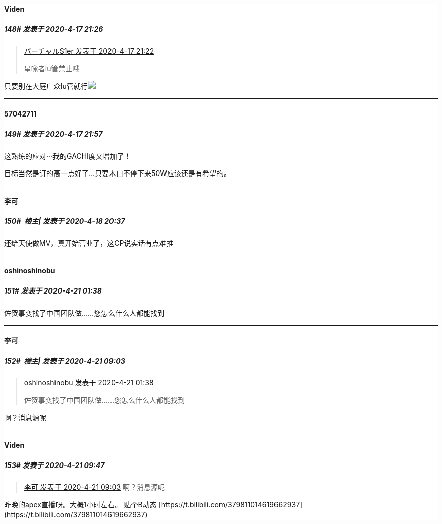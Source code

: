 ####  Viden  
##### 148#       发表于 2020-4-17 21:26

<blockquote><a href="httphttps://bbs.saraba1st.com/2b/forum.php?mod=redirect&amp;goto=findpost&amp;pid=47118407&amp;ptid=1914375" target="_blank">バーチャルS1er 发表于 2020-4-17 21:22</a>

星咏者lu管禁止哦</blockquote>
只要别在大庭广众lu管就行<img src="https://static.saraba1st.com/image/smiley/face2017/009.gif" referrerpolicy="no-referrer">

*****

####  57042711  
##### 149#       发表于 2020-4-17 21:57

这熟练的应对···我的GACHI度又增加了！

目标当然是订的高一点好了...只要木口不停下来50W应该还是有希望的。

*****

####  李可  
##### 150#         楼主| 发表于 2020-4-18 20:37

还给天使做MV，真开始营业了，这CP说实话有点难推



*****

####  oshinoshinobu  
##### 151#       发表于 2020-4-21 01:38

佐贺事变找了中国团队做……您怎么什么人都能找到

*****

####  李可  
##### 152#         楼主| 发表于 2020-4-21 09:03

<blockquote><a href="httphttps://bbs.saraba1st.com/2b/forum.php?mod=redirect&amp;goto=findpost&amp;pid=47149956&amp;ptid=1914375" target="_blank">oshinoshinobu 发表于 2020-4-21 01:38</a>

佐贺事变找了中国团队做……您怎么什么人都能找到</blockquote>
啊？消息源呢

*****

####  Viden  
##### 153#       发表于 2020-4-21 09:47

<blockquote><a href="httphttps://bbs.saraba1st.com/2b/forum.php?mod=redirect&amp;goto=findpost&amp;pid=47150977&amp;ptid=1914375" target="_blank">李可 发表于 2020-4-21 09:03</a>
啊？消息源呢</blockquote>
昨晚的apex直播呀。大概1小时左右。
贴个B动态
[https://t.bilibili.com/379811014619662937](https://t.bilibili.com/379811014619662937)
